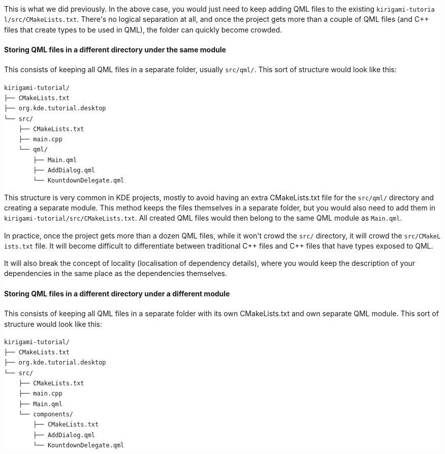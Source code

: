 This is what we did previously. In the above case, you would just need to keep adding QML files to the existing `kirigami-tutorial/src/CMakeLists.txt`. There's no logical separation at all, and once the project gets more than a couple of QML files (and C++ files that create types to be used in QML), the folder can quickly become crowded.

#### Storing QML files in a different directory under the same module

This consists of keeping all QML files in a separate folder, usually `src/qml/`. This sort of structure would look like this:

```
kirigami-tutorial/
├── CMakeLists.txt
├── org.kde.tutorial.desktop
└── src/
    ├── CMakeLists.txt
    ├── main.cpp
    └── qml/
        ├── Main.qml
        ├── AddDialog.qml
        └── KountdownDelegate.qml
```

This structure is very common in KDE projects, mostly to avoid having an extra CMakeLists.txt file for the `src/qml/` directory and creating a separate module. This method keeps the files themselves in a separate folder, but you would also need to add them in `kirigami-tutorial/src/CMakeLists.txt`. All created QML files would then belong to the same QML module as `Main.qml`.

In practice, once the project gets more than a dozen QML files, while it won't crowd the `src/` directory, it will crowd the `src/CMakeLists.txt` file. It will become difficult to differentiate between traditional C++ files and C++ files that have types exposed to QML.

It will also break the concept of locality (localisation of dependency details), where you would keep the description of your dependencies in the same place as the dependencies themselves.

#### Storing QML files in a different directory under a different module

This consists of keeping all QML files in a separate folder with its own CMakeLists.txt and own separate QML module. This sort of structure would look like this:

```
kirigami-tutorial/
├── CMakeLists.txt
├── org.kde.tutorial.desktop
└── src/
    ├── CMakeLists.txt
    ├── main.cpp
    ├── Main.qml
    └── components/
        ├── CMakeLists.txt
        ├── AddDialog.qml
        └── KountdownDelegate.qml
```
